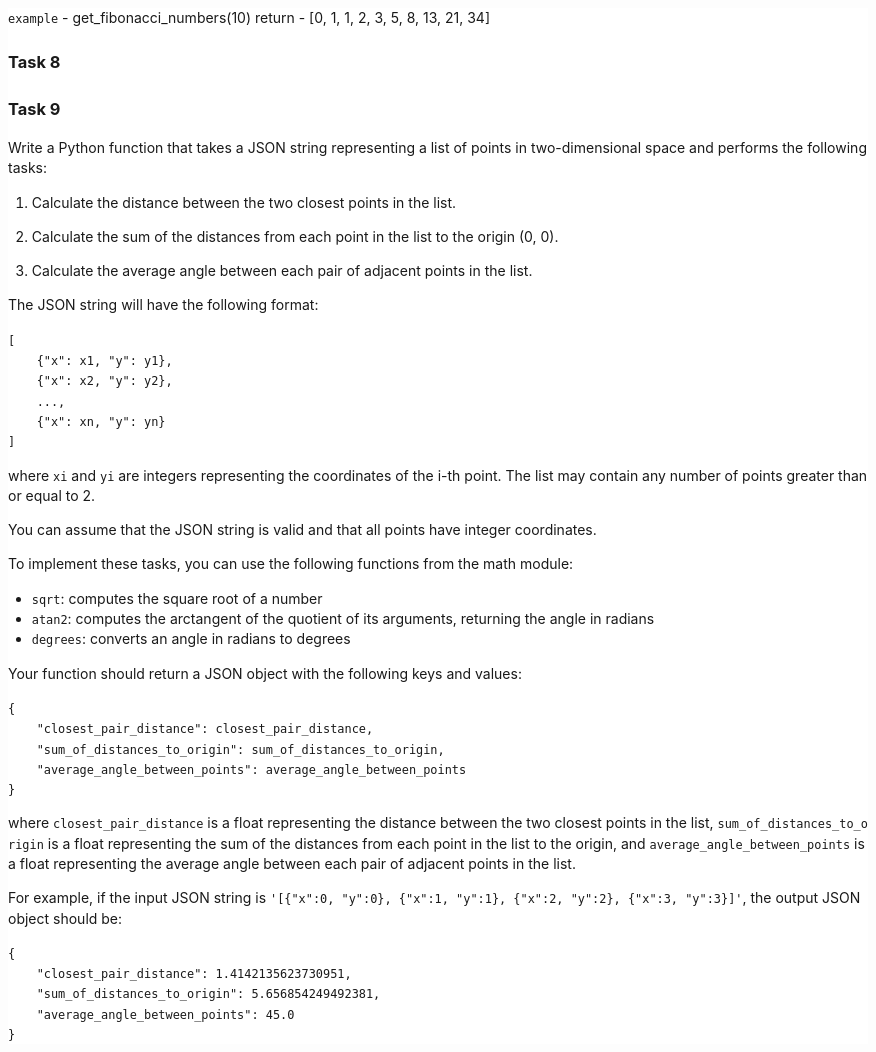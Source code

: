 `example` - get_fibonacci_numbers(10) return - [0, 1, 1, 2, 3, 5, 8, 13, 21, 34]




### Task 8

### Task 9

Write a Python function that takes a JSON string representing a list of points in two-dimensional space and performs the following tasks:

1. Calculate the distance between the two closest points in the list.

2. Calculate the sum of the distances from each point in the list to the origin (0, 0).

3. Calculate the average angle between each pair of adjacent points in the list.

The JSON string will have the following format:

```
[
    {"x": x1, "y": y1},
    {"x": x2, "y": y2},
    ...,
    {"x": xn, "y": yn}
]
```

where `xi` and `yi` are integers representing the coordinates of the i-th point. The list may contain any number of points greater than or equal to 2.

You can assume that the JSON string is valid and that all points have integer coordinates.

To implement these tasks, you can use the following functions from the math module:

- `sqrt`: computes the square root of a number
- `atan2`: computes the arctangent of the quotient of its arguments, returning the angle in radians
- `degrees`: converts an angle in radians to degrees

Your function should return a JSON object with the following keys and values:

```
{
    "closest_pair_distance": closest_pair_distance,
    "sum_of_distances_to_origin": sum_of_distances_to_origin,
    "average_angle_between_points": average_angle_between_points
}
```

where `closest_pair_distance` is a float representing the distance between the two closest points in the list, `sum_of_distances_to_origin` is a float representing the sum of the distances from each point in the list to the origin, and `average_angle_between_points` is a float representing the average angle between each pair of adjacent points in the list.

For example, if the input JSON string is `'[{"x":0, "y":0}, {"x":1, "y":1}, {"x":2, "y":2}, {"x":3, "y":3}]'`, the output JSON object should be:

```
{
    "closest_pair_distance": 1.4142135623730951,
    "sum_of_distances_to_origin": 5.656854249492381,
    "average_angle_between_points": 45.0
}
```
